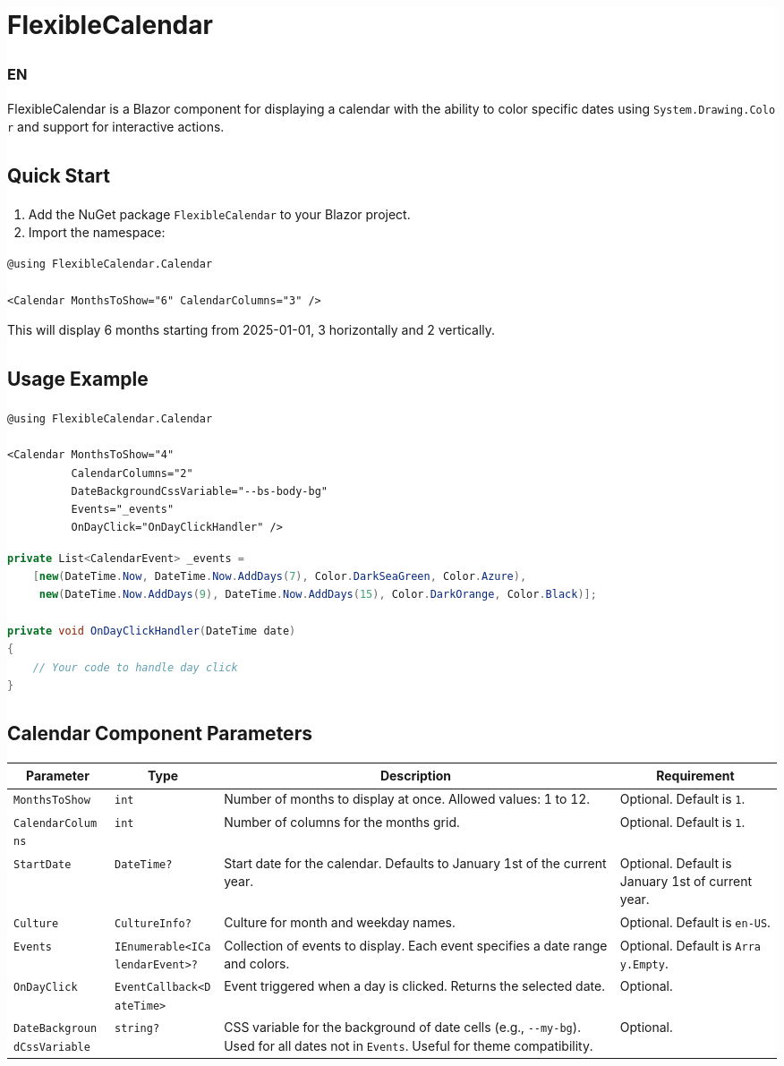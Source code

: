 # FlexibleCalendar

### EN

FlexibleCalendar is a Blazor component for displaying a calendar with the ability to color specific dates using `System.Drawing.Color` and support for interactive actions.

## Quick Start

1. Add the NuGet package `FlexibleCalendar` to your Blazor project.
2. Import the namespace:

```razor
@using FlexibleCalendar.Calendar

<Calendar MonthsToShow="6" CalendarColumns="3" />
```

This will display 6 months starting from 2025-01-01, 3 horizontally and 2 vertically.

## Usage Example


```razor
@using FlexibleCalendar.Calendar

<Calendar MonthsToShow="4"
          CalendarColumns="2"
          DateBackgroundCssVariable="--bs-body-bg"
          Events="_events"
          OnDayClick="OnDayClickHandler" />
```

```csharp
private List<CalendarEvent> _events =
    [new(DateTime.Now, DateTime.Now.AddDays(7), Color.DarkSeaGreen, Color.Azure),
     new(DateTime.Now.AddDays(9), DateTime.Now.AddDays(15), Color.DarkOrange, Color.Black)];

private void OnDayClickHandler(DateTime date)
{
    // Your code to handle day click
}
```

## Calendar Component Parameters


| Parameter                   | Type                          | Description                                                                                                                        | Requirement                                      |
|-----------------------------|-------------------------------|------------------------------------------------------------------------------------------------------------------------------------|--------------------------------------------------|
| `MonthsToShow`              | `int`                         | Number of months to display at once. Allowed values: 1 to 12.                                                                      | Optional. Default is `1`.                        |
| `CalendarColumns`           | `int`                         | Number of columns for the months grid.                                                                                             | Optional. Default is `1`.                        |
| `StartDate`                 | `DateTime?`                   | Start date for the calendar. Defaults to January 1st of the current year.                                                          | Optional. Default is January 1st of current year. |
| `Culture`                   | `CultureInfo?`                | Culture for month and weekday names.                                                                                               | Optional. Default is `en-US`.                    |
| `Events`                    | `IEnumerable<ICalendarEvent>?`| Collection of events to display. Each event specifies a date range and colors.                                                     | Optional. Default is `Array.Empty`.              |
| `OnDayClick`                | `EventCallback<DateTime>`      | Event triggered when a day is clicked. Returns the selected date.                                                                  | Optional.                                        |
| `DateBackgroundCssVariable` | `string?`                     | CSS variable for the background of date cells (e.g., `--my-bg`). Used for all dates not in `Events`. Useful for theme compatibility.| Optional.                                        |
